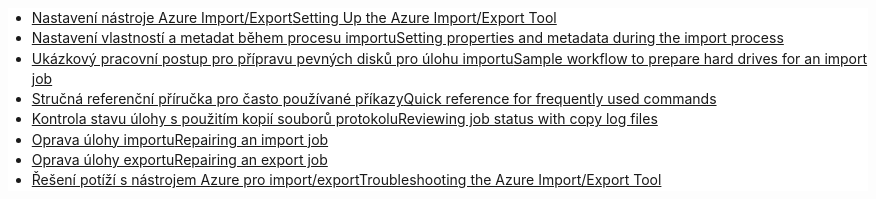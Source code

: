 * [<span data-ttu-id="34537-302">Nastavení nástroje Azure Import/Export</span><span class="sxs-lookup"><span data-stu-id="34537-302">Setting Up the Azure Import/Export Tool</span></span>](storage-import-export-tool-setup-v1.md)
* [<span data-ttu-id="34537-303">Nastavení vlastností a metadat během procesu importu</span><span class="sxs-lookup"><span data-stu-id="34537-303">Setting properties and metadata during the import process</span></span>](storage-import-export-tool-setting-properties-metadata-import-v1.md)
* [<span data-ttu-id="34537-304">Ukázkový pracovní postup pro přípravu pevných disků pro úlohu importu</span><span class="sxs-lookup"><span data-stu-id="34537-304">Sample workflow to prepare hard drives for an import job</span></span>](storage-import-export-tool-sample-preparing-hard-drives-import-job-workflow-v1.md)
* [<span data-ttu-id="34537-305">Stručná referenční příručka pro často používané příkazy</span><span class="sxs-lookup"><span data-stu-id="34537-305">Quick reference for frequently used commands</span></span>](storage-import-export-tool-quick-reference-v1.md) 
* [<span data-ttu-id="34537-306">Kontrola stavu úlohy s použitím kopií souborů protokolu</span><span class="sxs-lookup"><span data-stu-id="34537-306">Reviewing job status with copy log files</span></span>](storage-import-export-tool-reviewing-job-status-v1.md)
* [<span data-ttu-id="34537-307">Oprava úlohy importu</span><span class="sxs-lookup"><span data-stu-id="34537-307">Repairing an import job</span></span>](storage-import-export-tool-repairing-an-import-job-v1.md)
* [<span data-ttu-id="34537-308">Oprava úlohy exportu</span><span class="sxs-lookup"><span data-stu-id="34537-308">Repairing an export job</span></span>](storage-import-export-tool-repairing-an-export-job-v1.md)
* [<span data-ttu-id="34537-309">Řešení potíží s nástrojem Azure pro import/export</span><span class="sxs-lookup"><span data-stu-id="34537-309">Troubleshooting the Azure Import/Export Tool</span></span>](storage-import-export-tool-troubleshooting-v1.md)
